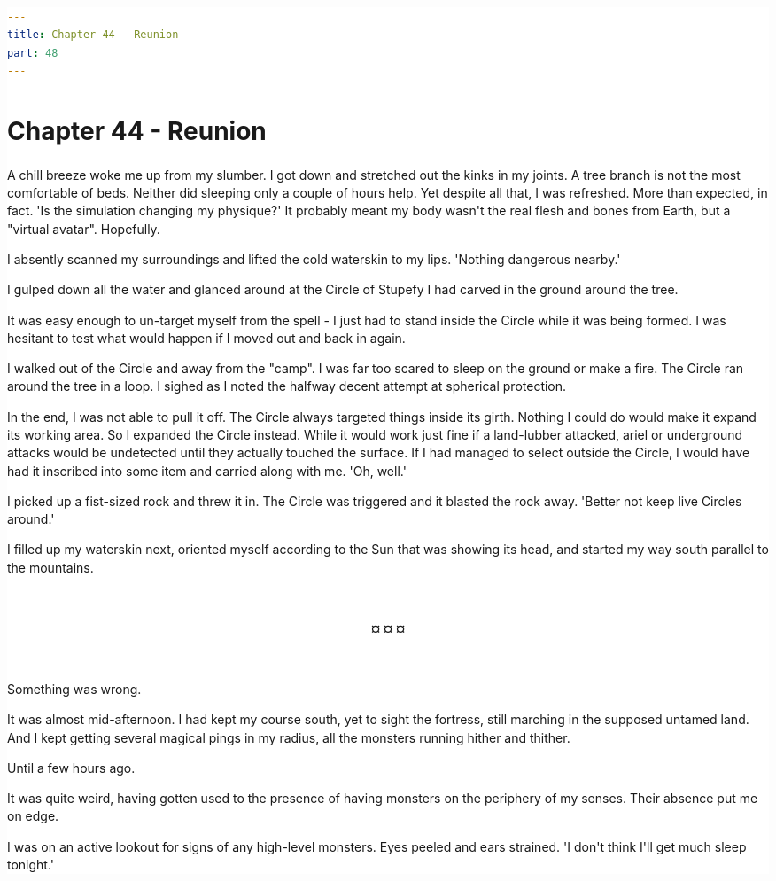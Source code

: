 ```yaml
---
title: Chapter 44 - Reunion
part: 48
---
```


# Chapter 44 - Reunion

A chill breeze woke me up from my slumber. I got down and stretched out the kinks in my joints. A tree branch is not the most comfortable of beds. Neither did sleeping only a couple of hours help. Yet despite all that, I was refreshed. More than expected, in fact. 'Is the simulation changing my physique?' It probably meant my body wasn't the real flesh and bones from Earth, but a "virtual avatar". Hopefully.

I absently scanned my surroundings and lifted the cold waterskin to my lips. 'Nothing dangerous nearby.'

I gulped down all the water and glanced around at the Circle of Stupefy I had carved in the ground around the tree.

It was easy enough to un-target myself from the spell - I just had to stand inside the Circle while it was being formed. I was hesitant to test what would happen if I moved out and back in again.

I walked out of the Circle and away from the "camp". I was far too scared to sleep on the ground or make a fire. The Circle ran around the tree in a loop. I sighed as I noted the halfway decent attempt at spherical protection.

In the end, I was not able to pull it off. The Circle always targeted things inside its girth. Nothing I could do would make it expand its working area. So I expanded the Circle instead. While it would work just fine if a land-lubber attacked, ariel or underground attacks would be undetected until they actually touched the surface. If I had managed to select outside the Circle, I would have had it inscribed into some item and carried along with me. 'Oh, well.'

I picked up a fist-sized rock and threw it in. The Circle was triggered and it blasted the rock away. 'Better not keep live Circles around.'

I filled up my waterskin next, oriented myself according to the Sun that was showing its head, and started my way south parallel to the mountains.

<br />
<p style="text-align:center"><strong>¤ ¤ ¤</strong></p>
<br />

Something was wrong.

It was almost mid-afternoon. I had kept my course south, yet to sight the fortress, still marching in the supposed untamed land. And I kept getting several magical pings in my radius, all the monsters running hither and thither.

Until a few hours ago.

It was quite weird, having gotten used to the presence of having monsters on the periphery of my senses. Their absence put me on edge.

I was on an active lookout for signs of any high-level monsters. Eyes peeled and ears strained. 'I don't think I'll get much sleep tonight.'
